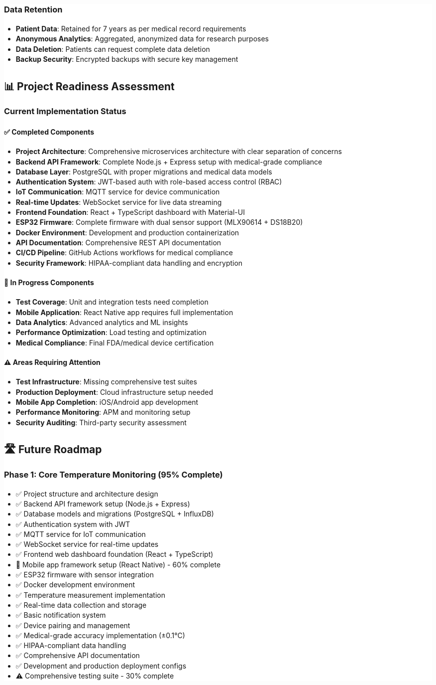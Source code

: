 ### Data Retention
- **Patient Data**: Retained for 7 years as per medical record requirements
- **Anonymous Analytics**: Aggregated, anonymized data for research purposes
- **Data Deletion**: Patients can request complete data deletion
- **Backup Security**: Encrypted backups with secure key management

## 📊 Project Readiness Assessment 

### Current Implementation Status

#### ✅ **Completed Components**
- **Project Architecture**: Comprehensive microservices architecture with clear separation of concerns
- **Backend API Framework**: Complete Node.js + Express setup with medical-grade compliance
- **Database Layer**: PostgreSQL with proper migrations and medical data models
- **Authentication System**: JWT-based auth with role-based access control (RBAC)
- **IoT Communication**: MQTT service for device communication
- **Real-time Updates**: WebSocket service for live data streaming
- **Frontend Foundation**: React + TypeScript dashboard with Material-UI
- **ESP32 Firmware**: Complete firmware with dual sensor support (MLX90614 + DS18B20)
- **Docker Environment**: Development and production containerization
- **API Documentation**: Comprehensive REST API documentation
- **CI/CD Pipeline**: GitHub Actions workflows for medical compliance
- **Security Framework**: HIPAA-compliant data handling and encryption

#### 🔄 **In Progress Components**
- **Test Coverage**: Unit and integration tests need completion
- **Mobile Application**: React Native app requires full implementation
- **Data Analytics**: Advanced analytics and ML insights
- **Performance Optimization**: Load testing and optimization
- **Medical Compliance**: Final FDA/medical device certification

#### ⚠️ **Areas Requiring Attention**
- **Test Infrastructure**: Missing comprehensive test suites
- **Production Deployment**: Cloud infrastructure setup needed
- **Mobile App Completion**: iOS/Android app development
- **Performance Monitoring**: APM and monitoring setup
- **Security Auditing**: Third-party security assessment

## 🛣️ Future Roadmap

### Phase 1: Core Temperature Monitoring (95% Complete)
- ✅ Project structure and architecture design
- ✅ Backend API framework setup (Node.js + Express)
- ✅ Database models and migrations (PostgreSQL + InfluxDB)
- ✅ Authentication system with JWT
- ✅ MQTT service for IoT communication
- ✅ WebSocket service for real-time updates
- ✅ Frontend web dashboard foundation (React + TypeScript)
- 🔄 Mobile app framework setup (React Native) - 60% complete
- ✅ ESP32 firmware with sensor integration
- ✅ Docker development environment
- ✅ Temperature measurement implementation
- ✅ Real-time data collection and storage
- ✅ Basic notification system
- ✅ Device pairing and management
- ✅ Medical-grade accuracy implementation (±0.1°C)
- ✅ HIPAA-compliant data handling
- ✅ Comprehensive API documentation
- ✅ Development and production deployment configs
- ⚠️ Comprehensive testing suite - 30% complete